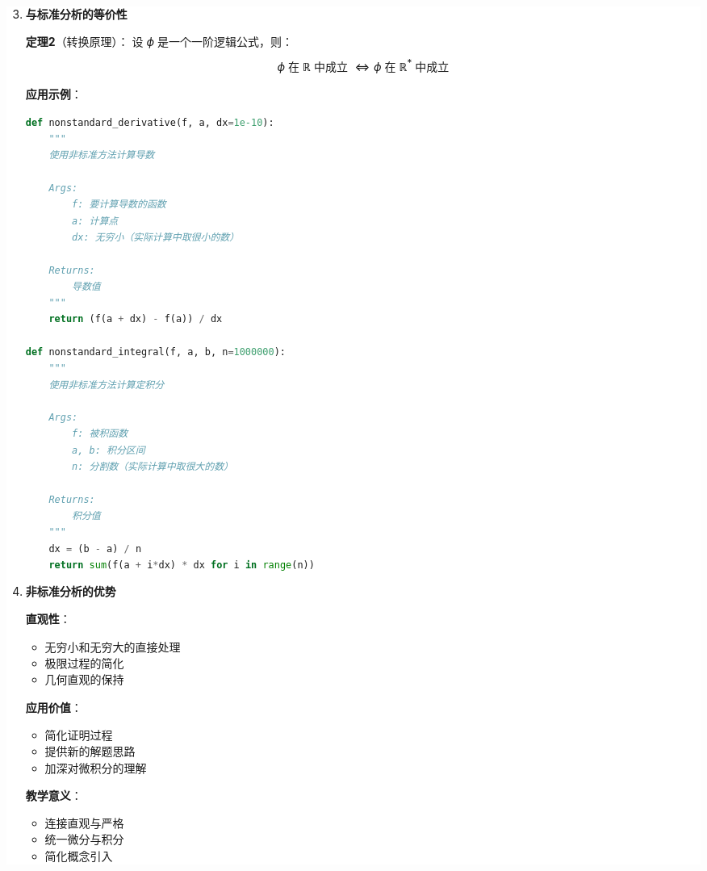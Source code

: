 3. **与标准分析的等价性**

   **定理2**（转换原理）：
   设 $\phi$ 是一个一阶逻辑公式，则：
   $$\phi \text{ 在 } \mathbb{R} \text{ 中成立 } \iff \phi \text{ 在 } \mathbb{R}^* \text{ 中成立}$$

   **应用示例**：

   ```python
   def nonstandard_derivative(f, a, dx=1e-10):
       """
       使用非标准方法计算导数
       
       Args:
           f: 要计算导数的函数
           a: 计算点
           dx: 无穷小（实际计算中取很小的数）
           
       Returns:
           导数值
       """
       return (f(a + dx) - f(a)) / dx

   def nonstandard_integral(f, a, b, n=1000000):
       """
       使用非标准方法计算定积分
       
       Args:
           f: 被积函数
           a, b: 积分区间
           n: 分割数（实际计算中取很大的数）
           
       Returns:
           积分值
       """
       dx = (b - a) / n
       return sum(f(a + i*dx) * dx for i in range(n))
   ```

4. **非标准分析的优势**

   **直观性**：
   - 无穷小和无穷大的直接处理
   - 极限过程的简化
   - 几何直观的保持

   **应用价值**：
   - 简化证明过程
   - 提供新的解题思路
   - 加深对微积分的理解

   **教学意义**：
   - 连接直观与严格
   - 统一微分与积分
   - 简化概念引入
